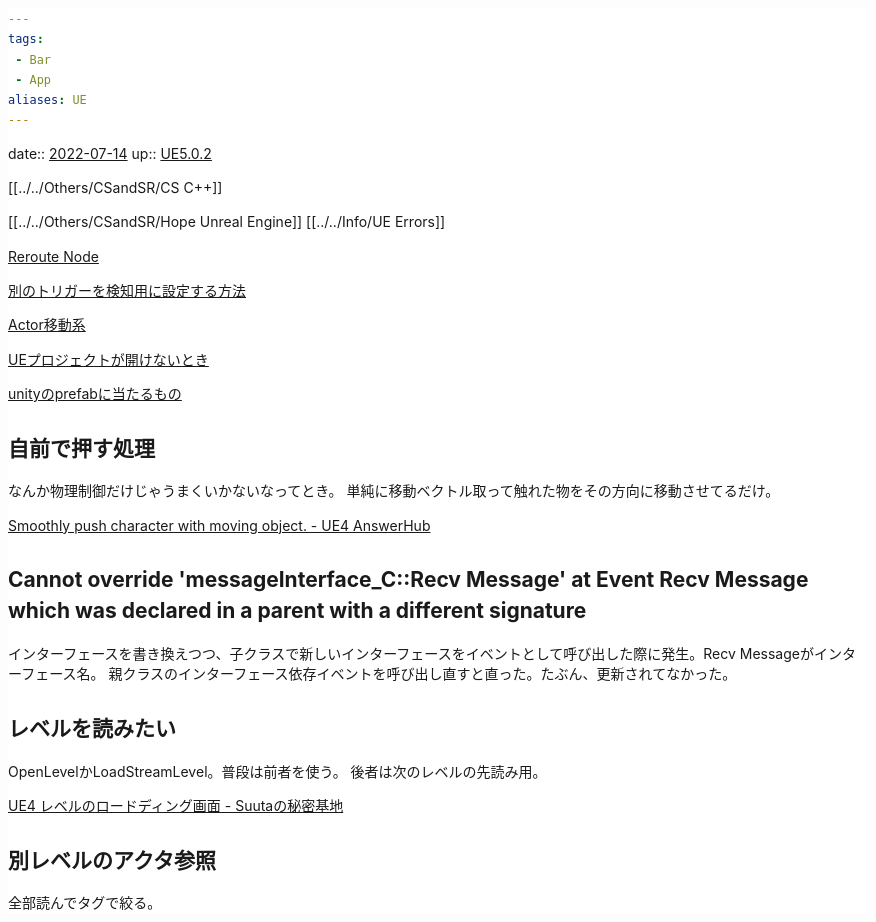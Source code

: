 ```yaml
---
tags:
 - Bar
 - App
aliases: UE
---
```


date:: [2022-07-14](Daily_Note/2022-07-14.md)
up:: [UE5.0.2](UE5.0.2.md)





[[../../Others/CSandSR/CS C++]]

[[../../Others/CSandSR/Hope Unreal Engine]]
[[../../Info/UE Errors]]

[Reroute Node](../../Info/Reroute%20Node.md)


[別のトリガーを検知用に設定する方法](../../Info/別のトリガーを検知用に設定する方法.md)

[Actor移動系](../../Info/Actor移動系.md)


[UEプロジェクトが開けないとき](../../Info/UEプロジェクトが開けないとき.md)

[unityのprefabに当たるもの](../../Info/unityのprefabに当たるもの.md)

## 自前で押す処理
なんか物理制御だけじゃうまくいかないなってとき。
単純に移動ベクトル取って触れた物をその方向に移動させてるだけ。

[Smoothly push character with moving object. - UE4 AnswerHub](https://answers.unrealengine.com/questions/572656/smoothly-push-character-with-moving-object.html)



## Cannot override 'messageInterface_C::Recv Message' at  Event Recv Message  which was declared in a parent with a different signature
インターフェースを書き換えつつ、子クラスで新しいインターフェースをイベントとして呼び出した際に発生。Recv Messageがインターフェース名。
親クラスのインターフェース依存イベントを呼び出し直すと直った。たぶん、更新されてなかった。


## レベルを読みたい
OpenLevelかLoadStreamLevel。普段は前者を使う。
後者は次のレベルの先読み用。

[UE4 レベルのロードディング画面 - Suutaの秘密基地](https://suuta-blog.hatenablog.com/entry/2019/12/06/033228)

## 別レベルのアクタ参照
全部読んでタグで絞る。
